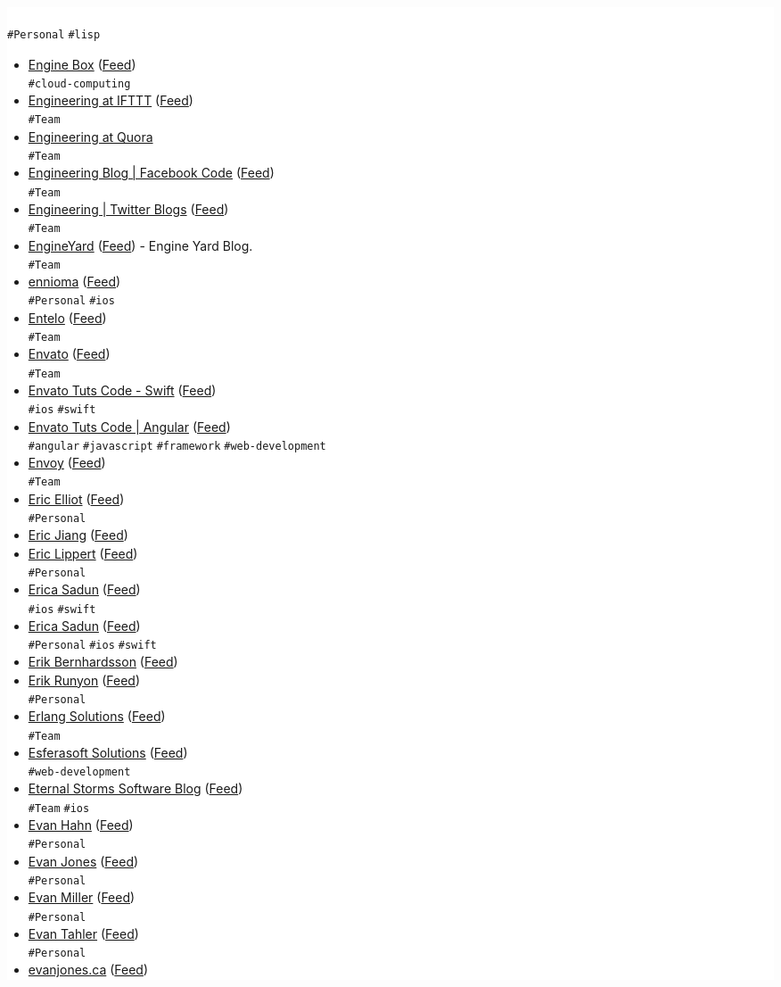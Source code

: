   <br>`#Personal` `#lisp`
- [Engine Box](https://www.engine-box.com/engine-box-document-management-blog/) ([Feed](https://www.engine-box.com/feed/))
  <br>`#cloud-computing`
- [Engineering at IFTTT](http://engineering.ifttt.com/) ([Feed](http://engineering.ifttt.com/feed.xml))
  <br>`#Team`
- [Engineering at Quora](https://engineering.quora.com/)
  <br>`#Team`
- [Engineering Blog | Facebook Code](https://code.facebook.com/posts) ([Feed](https://code.fb.com/feed/))
  <br>`#Team`
- [Engineering | Twitter Blogs](https://blog.twitter.com/engineering) ([Feed](https://blog.twitter.com/engineering/feed))
  <br>`#Team`
- [EngineYard](https://blog.engineyard.com/) ([Feed](https://blog.engineyard.com/feed.xml)) - Engine Yard Blog.
  <br>`#Team`
- [ennioma](http://ennioma.com/) ([Feed](http://ennioma.com/rss))
  <br>`#Personal` `#ios`
- [Entelo](https://sourcecode.entelo.com/) ([Feed](https://sourcecode.entelo.com/feed.xml))
  <br>`#Team`
- [Envato](https://webuild.envato.com/) ([Feed](https://webuild.envato.com/atom.xml))
  <br>`#Team`
- [Envato Tuts Code - Swift](https://code.tutsplus.com/categories/swift) ([Feed](https://tutsplus.com/posts.atom))
  <br>`#ios` `#swift`
- [ Envato Tuts Code | Angular](https://code.tutsplus.com/categories/angular) ([Feed](https://tutsplus.com/posts.atom))
  <br>`#angular` `#javascript` `#framework` `#web-development`
- [Envoy](https://envoy.engineering/) ([Feed](https://envoy.engineering/feed))
  <br>`#Team`
- [Eric Elliot](https://medium.com/javascript-scene/) ([Feed](https://medium.com/feed/javascript-scene))
  <br>`#Personal`
- [Eric Jiang](https://lorderikir.me/blog) ([Feed](https://ericjiang.dev/rss.xml))
- [Eric Lippert](https://ericlippert.com/) ([Feed](https://ericlippert.com/feed/))
  <br>`#Personal`
- [Erica Sadun](https://ericasadun.com/) ([Feed](https://ericasadun.com/feed/))
  <br>`#ios` `#swift`
- [Erica Sadun](https://ericasadun.com/) ([Feed](http://ericasadun.com/feed/))
  <br>`#Personal` `#ios` `#swift`
- [Erik Bernhardsson](https://erikbern.com/) ([Feed](https://erikbern.com/index.xml))
- [Erik Runyon](https://erikrunyon.com/) ([Feed](https://erikrunyon.com/feed.xml))
  <br>`#Personal`
- [Erlang Solutions](https://www.erlang-solutions.com/blog.html) ([Feed](https://www.erlang-solutions.com/news.rss))
  <br>`#Team`
- [Esferasoft Solutions](https://www.esferasoft.com/blog/) ([Feed](https://www.esferasoft.com/blog/feed/))
  <br>`#web-development`
- [Eternal Storms Software Blog](https://blog.eternalstorms.at/) ([Feed](https://blog.eternalstorms.at/feed/))
  <br>`#Team` `#ios`
- [Evan Hahn](http://evanhahn.com/) ([Feed](https://evanhahn.com/feed.xml))
  <br>`#Personal`
- [Evan Jones](http://www.evanjones.ca/chronological.html) ([Feed](https://www.evanjones.ca/index.rss))
  <br>`#Personal`
- [Evan Miller](http://www.evanmiller.org/) ([Feed](https://www.evanmiller.org/news.xml))
  <br>`#Personal`
- [Evan Tahler](https://blog.evantahler.com/) ([Feed](https://blog.evantahler.com/feed))
  <br>`#Personal`
- [evanjones.ca](http://www.evanjones.ca/) ([Feed](https://www.evanjones.ca/index.rss))